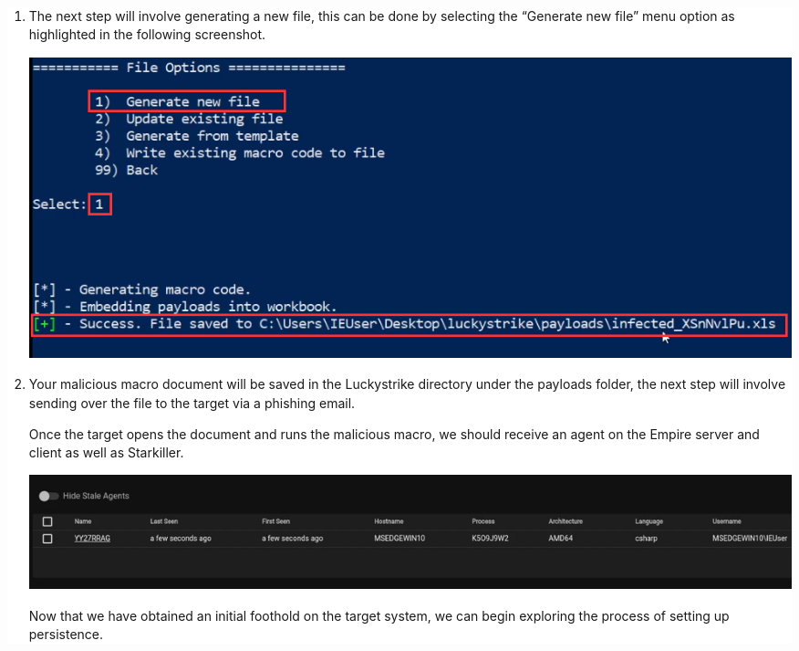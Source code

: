 1. The next step will involve generating a new file, this can be done by selecting the “Generate new file” menu option as highlighted in the following screenshot.

    ![Luckystrike prompt - file options - generate new file highlighted](luckystrike-prompt-file-options-generate-new-file-highlighted.png "Luckystrike prompt - file options - generate new file highlighted")

1. Your malicious macro document will be saved in the Luckystrike directory under the payloads folder, the next step will involve sending over the file to the target via a phishing email.

    Once the target opens the document and runs the malicious macro, we should receive an agent on the Empire server and client as well as Starkiller.

    ![Starkiller UI - new agent received screenshot](starkiller-ui-new-agent-received-screenshot.png "Starkiller UI - new agent received screenshot")

    Now that we have obtained an initial foothold on the target system, we can begin exploring the process of setting up persistence.

